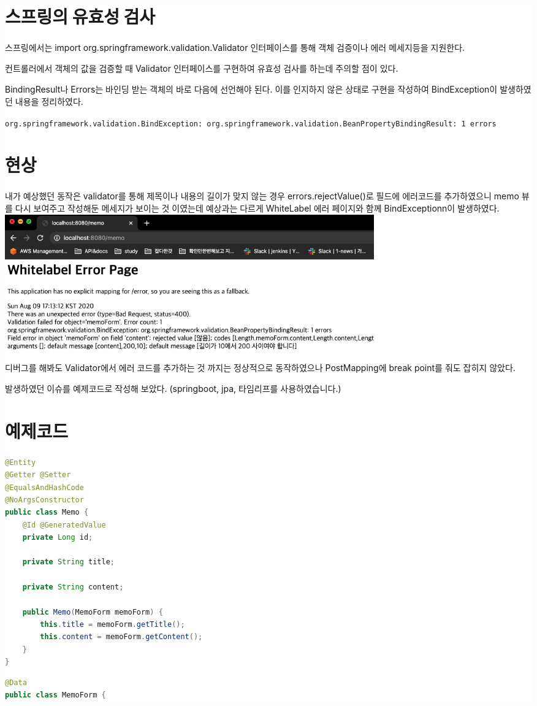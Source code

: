 # 스프링의 유효성 검사
스프링에서는 import org.springframework.validation.Validator 인터페이스를 통해 객체 검증이나 에러 메세지등을 지원한다.

컨트롤러에서 객체의 값을 검증할 때 Validator 인터페이스를 구현하여 유효성 검사를 하는데 주의할 점이 있다.

BindingResult나 Errors는 바인딩 받는 객체의 바로 다음에 선언해야 된다. 이를 인지하지 않은 상태로 구현을 작성하여 BindException이 발생하였던 내용을 정리하였다.

~~~
org.springframework.validation.BindException: org.springframework.validation.BeanPropertyBindingResult: 1 errors
~~~

# 현상
내가 예상했던 동작은 validator를 통해 제목이나 내용의 길이가 맞지 않는 경우 errors.rejectValue()로 필드에 에러코드를 추가하였으니 memo 뷰를 다시 보여주고 작성해둔 메세지가 보이는 것 이였는데 예상과는 다르게 WhiteLabel 에러 페이지와 함께 BindExceptionn이 발생하였다.  
<img src="https://github.com/yangseungin/TIL/blob/master/spring/%EC%82%AC%EC%A7%84/validator/bindexception.png?raw=true" width="70%">

디버그를 해봐도 Validator에서 에러 코드를 추가하는 것 까지는 정상적으로 동작하였으나
PostMapping에 break point를 줘도 잡히지 않았다.

발생하였던 이슈를 예제코드로 작성해 보았다. (springboot, jpa, 타임리프를 사용하였습니다.)  
# 예제코드
~~~ java
@Entity
@Getter @Setter
@EqualsAndHashCode
@NoArgsConstructor
public class Memo {
    @Id @GeneratedValue
    private Long id;

    private String title;

    private String content;

    public Memo(MemoForm memoForm) {
        this.title = memoForm.getTitle();
        this.content = memoForm.getContent();
    }
}

~~~
~~~ java
@Data
public class MemoForm {
~~~